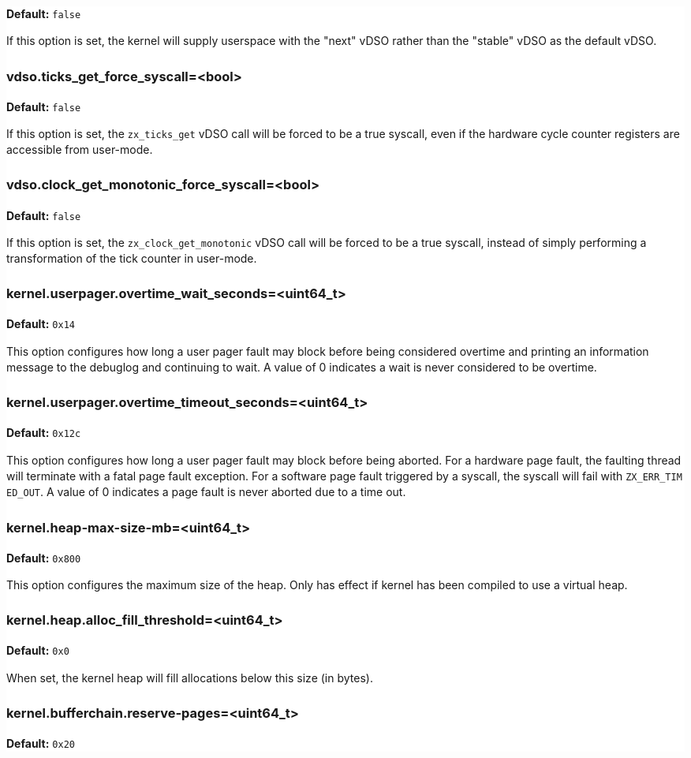 **Default:** `false`

If this option is set, the kernel will supply userspace with the "next" vDSO
rather than the "stable" vDSO as the default vDSO.

### vdso.ticks_get_force_syscall=\<bool>

**Default:** `false`

If this option is set, the `zx_ticks_get` vDSO call will be forced to be a true
syscall, even if the hardware cycle counter registers are accessible from
user-mode.

### vdso.clock_get_monotonic_force_syscall=\<bool>

**Default:** `false`

If this option is set, the `zx_clock_get_monotonic` vDSO call will be forced to
be a true syscall, instead of simply performing a transformation of the tick
counter in user-mode.

### kernel.userpager.overtime_wait_seconds=\<uint64_t>

**Default:** `0x14`

This option configures how long a user pager fault may block before being
considered overtime and printing an information message to the debuglog and
continuing to wait. A value of 0 indicates a wait is never considered to be
overtime.

### kernel.userpager.overtime_timeout_seconds=\<uint64_t>

**Default:** `0x12c`

This option configures how long a user pager fault may block before being
aborted. For a hardware page fault, the faulting thread will terminate with a
fatal page fault exception. For a software page fault triggered by a syscall,
the syscall will fail with `ZX_ERR_TIMED_OUT`. A value of 0 indicates a page
fault is never aborted due to a time out.

### kernel.heap-max-size-mb=\<uint64_t>

**Default:** `0x800`

This option configures the maximum size of the heap. Only has effect if kernel
has been compiled to use a virtual heap.

### kernel.heap.alloc_fill_threshold=\<uint64_t>

**Default:** `0x0`

When set, the kernel heap will fill allocations below this size (in bytes).

### kernel.bufferchain.reserve-pages=\<uint64_t>

**Default:** `0x20`
